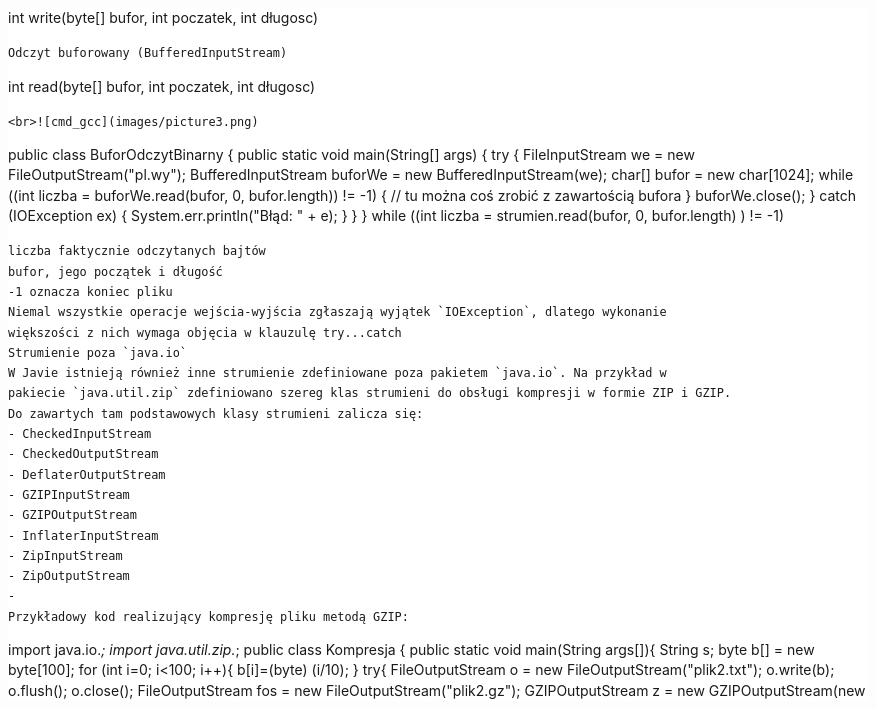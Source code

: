 ```
```
int write(byte[] bufor, int poczatek, int długosc)
```
Odczyt buforowany (BufferedInputStream)
```
int read(byte[] bufor, int poczatek, int długosc)
```
<br>![cmd_gcc](images/picture3.png)
```
public class BuforOdczytBinarny {
  public static void main(String[] args) {
    try {
      FileInputStream we = new FileOutputStream("pl.wy");
      BufferedInputStream buforWe = new BufferedInputStream(we);
      char[] bufor = new char[1024];
      while ((int liczba =
        buforWe.read(bufor, 0, bufor.length)) != -1) {
        // tu można coś zrobić z zawartością bufora
      }
      buforWe.close();
    } catch (IOException ex) {
    System.err.println("Błąd: " + e);
    }
  }
}
while ((int liczba = strumien.read(bufor, 0, bufor.length) ) != -1)
```
liczba faktycznie odczytanych bajtów
bufor, jego początek i długość
-1 oznacza koniec pliku
Niemal wszystkie operacje wejścia-wyjścia zgłaszają wyjątek `IOException`, dlatego wykonanie
większości z nich wymaga objęcia w klauzulę try...catch
Strumienie poza `java.io`
W Javie istnieją również inne strumienie zdefiniowane poza pakietem `java.io`. Na przykład w
pakiecie `java.util.zip` zdefiniowano szereg klas strumieni do obsługi kompresji w formie ZIP i GZIP.
Do zawartych tam podstawowych klasy strumieni zalicza się:
- CheckedInputStream
- CheckedOutputStream
- DeflaterOutputStream
- GZIPInputStream
- GZIPOutputStream
- InflaterInputStream
- ZipInputStream
- ZipOutputStream
- 
Przykładowy kod realizujący kompresję pliku metodą GZIP:
```
import java.io.*;
import java.util.zip.*;
public class Kompresja {
  public static void main(String args[]){
    String s;
    byte b[] = new byte[100];
    for (int i=0; i<100; i++){
      b[i]=(byte) (i/10);
    }
    try{
      FileOutputStream o = new FileOutputStream("plik2.txt");
      o.write(b);
      o.flush();
      o.close();
      FileOutputStream fos = new FileOutputStream("plik2.gz");
      GZIPOutputStream z = new GZIPOutputStream(new